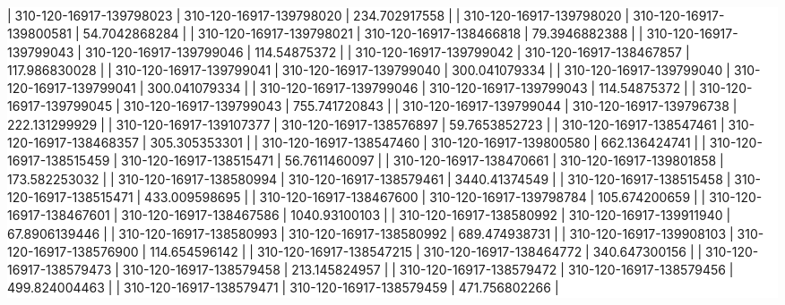 | 310-120-16917-139798023 | 310-120-16917-139798020 | 234.702917558 |
| 310-120-16917-139798020 | 310-120-16917-139800581 | 54.7042868284 |
| 310-120-16917-139798021 | 310-120-16917-138466818 | 79.3946882388 |
| 310-120-16917-139799043 | 310-120-16917-139799046 | 114.54875372 |
| 310-120-16917-139799042 | 310-120-16917-138467857 | 117.986830028 |
| 310-120-16917-139799041 | 310-120-16917-139799040 | 300.041079334 |
| 310-120-16917-139799040 | 310-120-16917-139799041 | 300.041079334 |
| 310-120-16917-139799046 | 310-120-16917-139799043 | 114.54875372 |
| 310-120-16917-139799045 | 310-120-16917-139799043 | 755.741720843 |
| 310-120-16917-139799044 | 310-120-16917-139796738 | 222.131299929 |
| 310-120-16917-139107377 | 310-120-16917-138576897 | 59.7653852723 |
| 310-120-16917-138547461 | 310-120-16917-138468357 | 305.305353301 |
| 310-120-16917-138547460 | 310-120-16917-139800580 | 662.136424741 |
| 310-120-16917-138515459 | 310-120-16917-138515471 | 56.7611460097 |
| 310-120-16917-138470661 | 310-120-16917-139801858 | 173.582253032 |
| 310-120-16917-138580994 | 310-120-16917-138579461 | 3440.41374549 |
| 310-120-16917-138515458 | 310-120-16917-138515471 | 433.009598695 |
| 310-120-16917-138467600 | 310-120-16917-139798784 | 105.674200659 |
| 310-120-16917-138467601 | 310-120-16917-138467586 | 1040.93100103 |
| 310-120-16917-138580992 | 310-120-16917-139911940 | 67.8906139446 |
| 310-120-16917-138580993 | 310-120-16917-138580992 | 689.474938731 |
| 310-120-16917-139908103 | 310-120-16917-138576900 | 114.654596142 |
| 310-120-16917-138547215 | 310-120-16917-138464772 | 340.647300156 |
| 310-120-16917-138579473 | 310-120-16917-138579458 | 213.145824957 |
| 310-120-16917-138579472 | 310-120-16917-138579456 | 499.824004463 |
| 310-120-16917-138579471 | 310-120-16917-138579459 | 471.756802266 |
